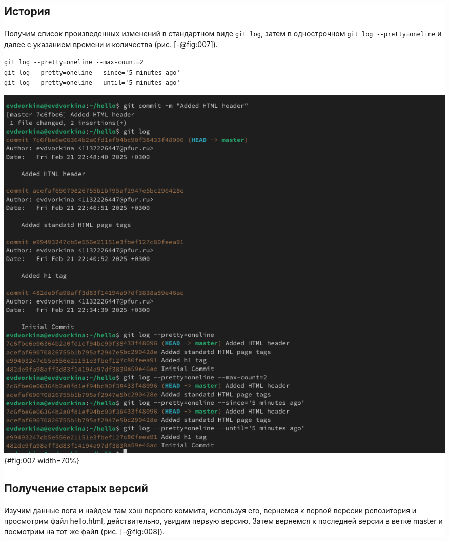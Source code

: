 ## История

Получим список произведенных изменений в стандартном виде `git log`, затем в однострочном `git log --pretty=oneline` и далее с указанием времени и количества (рис. [-@fig:007]).

```
git log --pretty=oneline --max-count=2
git log --pretty=oneline --since='5 minutes ago'
git log --pretty=oneline --until='5 minutes ago'
```

![Просмотр истории](image/7.PNG){#fig:007 width=70%}

## Получение старых версий

Изучим данные лога и найдем там хэш первого коммита, используя его, вернемся к первой верссии репозитория и просмотрим файл hello.html, действительно, увидим первую версию. Затем вернемся к последней версии в ветке master и посмотрим на тот же файл (рис. [-@fig:008]).
